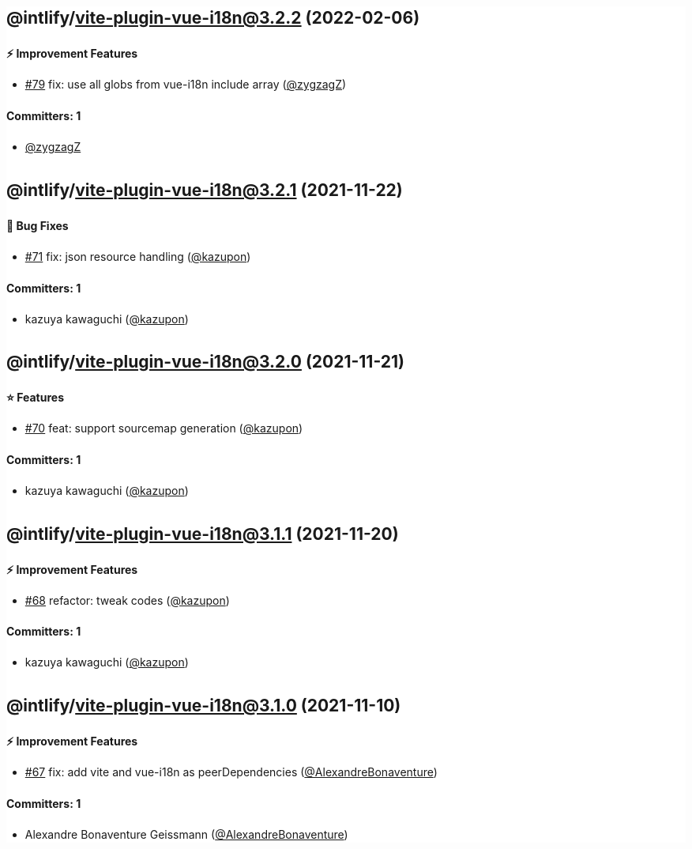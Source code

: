 
## @intlify/vite-plugin-vue-i18n@3.2.2 (2022-02-06)

#### :zap: Improvement Features
* [#79](https://github.com/intlify/bundle-tools/pull/79) fix: use all globs from vue-i18n include array ([@zygzagZ](https://github.com/zygzagZ))

#### Committers: 1
- [@zygzagZ](https://github.com/zygzagZ)


## @intlify/vite-plugin-vue-i18n@3.2.1 (2021-11-22)

#### :bug: Bug Fixes
* [#71](https://github.com/intlify/bundle-tools/pull/71) fix: json resource handling ([@kazupon](https://github.com/kazupon))

#### Committers: 1
- kazuya kawaguchi ([@kazupon](https://github.com/kazupon))


## @intlify/vite-plugin-vue-i18n@3.2.0 (2021-11-21)

#### :star: Features
* [#70](https://github.com/intlify/bundle-tools/pull/70) feat: support sourcemap generation ([@kazupon](https://github.com/kazupon))

#### Committers: 1
- kazuya kawaguchi ([@kazupon](https://github.com/kazupon))


## @intlify/vite-plugin-vue-i18n@3.1.1 (2021-11-20)

#### :zap: Improvement Features
* [#68](https://github.com/intlify/bundle-tools/pull/68) refactor: tweak codes ([@kazupon](https://github.com/kazupon))

#### Committers: 1
- kazuya kawaguchi ([@kazupon](https://github.com/kazupon))


## @intlify/vite-plugin-vue-i18n@3.1.0 (2021-11-10)

#### :zap: Improvement Features
* [#67](https://github.com/intlify/bundle-tools/pull/67) fix: add vite and vue-i18n as peerDependencies ([@AlexandreBonaventure](https://github.com/AlexandreBonaventure))

#### Committers: 1
- Alexandre Bonaventure Geissmann ([@AlexandreBonaventure](https://github.com/AlexandreBonaventure))

